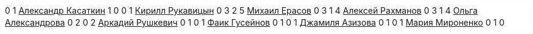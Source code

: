 <td class="uk-text-center">0</td>
<td class="uk-text-center">1</td>
</tr>
<tr>
<td><a href="https://rating.chgk.info/player/13694">Александр Касаткин</a></td>
<td class="uk-text-center">1</td>
<td class="uk-text-center">0</td>
<td class="uk-text-center">0</td>
<td class="uk-text-center">1</td>
</tr>
<tr>
<td><a href="https://rating.chgk.info/player/46490">Кирилл Рукавицын</a></td>
<td class="uk-text-center">0</td>
<td class="uk-text-center">3</td>
<td class="uk-text-center">2</td>
<td class="uk-text-center">5</td>
</tr>
<tr>
<td><a href="https://rating.chgk.info/player/10418">Михаил Ерасов</a></td>
<td class="uk-text-center">0</td>
<td class="uk-text-center">3</td>
<td class="uk-text-center">1</td>
<td class="uk-text-center">4</td>
</tr>
<tr>
<td><a href="https://rating.chgk.info/player/140119">Алексей Рахманов</a></td>
<td class="uk-text-center">0</td>
<td class="uk-text-center">3</td>
<td class="uk-text-center">1</td>
<td class="uk-text-center">4</td>
</tr>
<tr>
<td><a href="https://rating.chgk.info/player/45414">Ольга Александрова</a></td>
<td class="uk-text-center">0</td>
<td class="uk-text-center">2</td>
<td class="uk-text-center">0</td>
<td class="uk-text-center">2</td>
</tr>
<tr>
<td><a href="https://rating.chgk.info/player/198166">Аркадий Рушкевич</a></td>
<td class="uk-text-center">0</td>
<td class="uk-text-center">1</td>
<td class="uk-text-center">0</td>
<td class="uk-text-center">1</td>
</tr>
<tr>
<td><a href="https://rating.chgk.info/player/8610">Фаик Гусейнов</a></td>
<td class="uk-text-center">0</td>
<td class="uk-text-center">1</td>
<td class="uk-text-center">0</td>
<td class="uk-text-center">1</td>
</tr>
<tr>
<td><a href="https://rating.chgk.info/player/475">Джамиля Азизова</a></td>
<td class="uk-text-center">0</td>
<td class="uk-text-center">1</td>
<td class="uk-text-center">0</td>
<td class="uk-text-center">1</td>
</tr>
<tr>
<td><a href="https://rating.chgk.info/player/20982">Мария Мироненко</a></td>
<td class="uk-text-center">0</td>
<td class="uk-text-center">1</td>
<td class="uk-text-center">0</td>